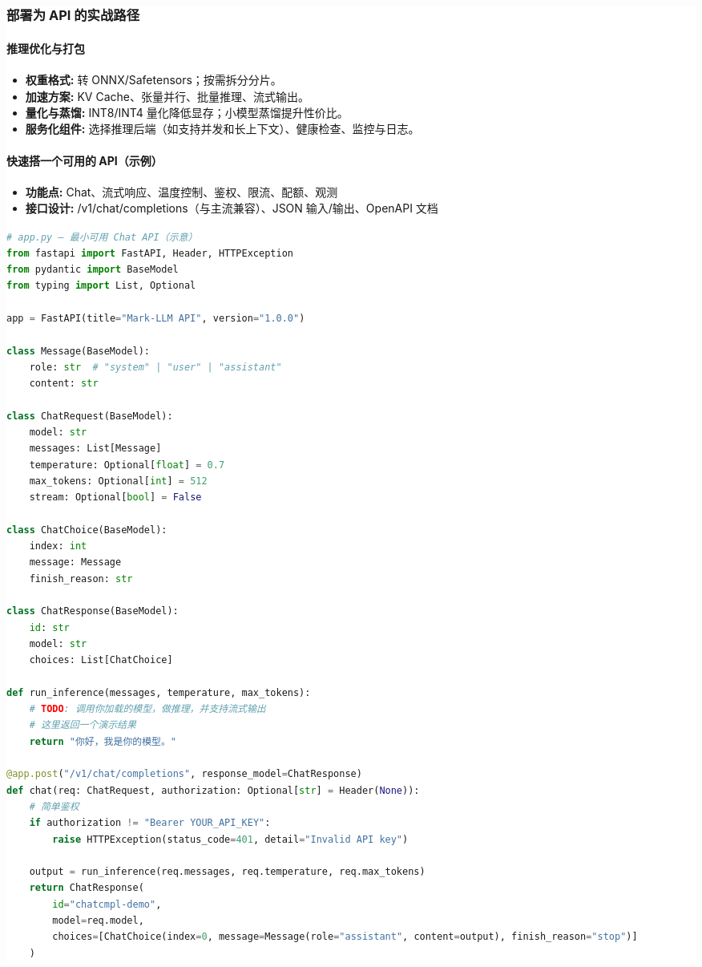 
### 部署为 API 的实战路径

#### 推理优化与打包

- **权重格式:** 转 ONNX/Safetensors；按需拆分分片。
- **加速方案:** KV Cache、张量并行、批量推理、流式输出。
- **量化与蒸馏:** INT8/INT4 量化降低显存；小模型蒸馏提升性价比。
- **服务化组件:** 选择推理后端（如支持并发和长上下文）、健康检查、监控与日志。

#### 快速搭一个可用的 API（示例）

- **功能点:** Chat、流式响应、温度控制、鉴权、限流、配额、观测
- **接口设计:** /v1/chat/completions（与主流兼容）、JSON 输入/输出、OpenAPI 文档

```python
# app.py — 最小可用 Chat API（示意）
from fastapi import FastAPI, Header, HTTPException
from pydantic import BaseModel
from typing import List, Optional

app = FastAPI(title="Mark-LLM API", version="1.0.0")

class Message(BaseModel):
    role: str  # "system" | "user" | "assistant"
    content: str

class ChatRequest(BaseModel):
    model: str
    messages: List[Message]
    temperature: Optional[float] = 0.7
    max_tokens: Optional[int] = 512
    stream: Optional[bool] = False

class ChatChoice(BaseModel):
    index: int
    message: Message
    finish_reason: str

class ChatResponse(BaseModel):
    id: str
    model: str
    choices: List[ChatChoice]

def run_inference(messages, temperature, max_tokens):
    # TODO: 调用你加载的模型，做推理，并支持流式输出
    # 这里返回一个演示结果
    return "你好，我是你的模型。"

@app.post("/v1/chat/completions", response_model=ChatResponse)
def chat(req: ChatRequest, authorization: Optional[str] = Header(None)):
    # 简单鉴权
    if authorization != "Bearer YOUR_API_KEY":
        raise HTTPException(status_code=401, detail="Invalid API key")

    output = run_inference(req.messages, req.temperature, req.max_tokens)
    return ChatResponse(
        id="chatcmpl-demo",
        model=req.model,
        choices=[ChatChoice(index=0, message=Message(role="assistant", content=output), finish_reason="stop")]
    )
```
